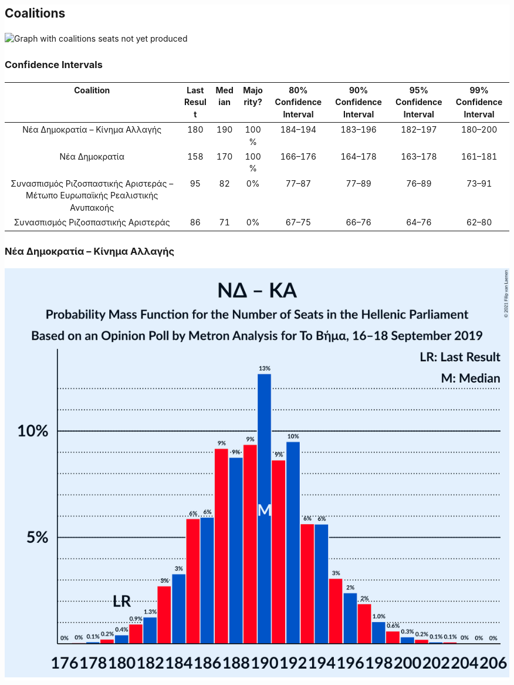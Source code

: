 
## Coalitions

![Graph with coalitions seats not yet produced](2019-09-18-ΜetronAnalysis-coalitions-seats.png "Coalitions Seats")

### Confidence Intervals

| Coalition | Last Result | Median | Majority? | 80% Confidence Interval | 90% Confidence Interval | 95% Confidence Interval | 99% Confidence Interval |
|:---------:|:-----------:|:------:|:---------:|:-----------------------:|:-----------------------:|:-----------------------:|:-----------------------:|
| Νέα Δημοκρατία – Κίνημα Αλλαγής | 180 | 190 | 100% | 184–194 | 183–196 | 182–197 | 180–200 |
| Νέα Δημοκρατία | 158 | 170 | 100% | 166–176 | 164–178 | 163–178 | 161–181 |
| Συνασπισμός Ριζοσπαστικής Αριστεράς – Μέτωπο Ευρωπαϊκής Ρεαλιστικής Ανυπακοής | 95 | 82 | 0% | 77–87 | 77–89 | 76–89 | 73–91 |
| Συνασπισμός Ριζοσπαστικής Αριστεράς | 86 | 71 | 0% | 67–75 | 66–76 | 64–76 | 62–80 |

### Νέα Δημοκρατία – Κίνημα Αλλαγής

![Graph with seats probability mass function not yet produced](2019-09-18-ΜetronAnalysis-coalitions-seats-pmf-νδ–κα.png "Seats Probability Mass Function")
